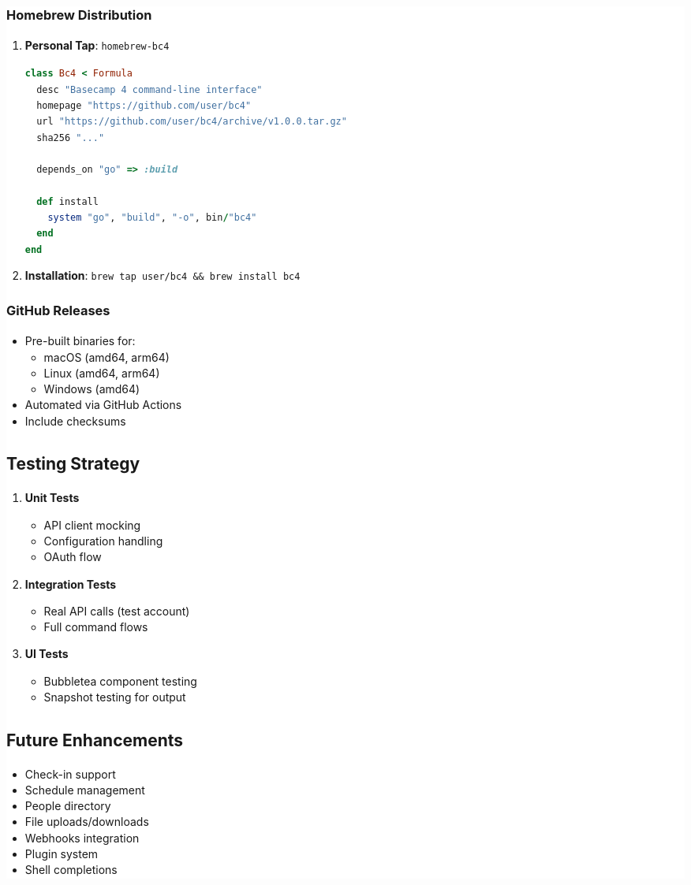 ### Homebrew Distribution

1. **Personal Tap**: `homebrew-bc4`
   ```ruby
   class Bc4 < Formula
     desc "Basecamp 4 command-line interface"
     homepage "https://github.com/user/bc4"
     url "https://github.com/user/bc4/archive/v1.0.0.tar.gz"
     sha256 "..."
     
     depends_on "go" => :build
     
     def install
       system "go", "build", "-o", bin/"bc4"
     end
   end
   ```

2. **Installation**: `brew tap user/bc4 && brew install bc4`

### GitHub Releases

- Pre-built binaries for:
  - macOS (amd64, arm64)
  - Linux (amd64, arm64)
  - Windows (amd64)
- Automated via GitHub Actions
- Include checksums

## Testing Strategy

1. **Unit Tests**
   - API client mocking
   - Configuration handling
   - OAuth flow

2. **Integration Tests**
   - Real API calls (test account)
   - Full command flows

3. **UI Tests**
   - Bubbletea component testing
   - Snapshot testing for output

## Future Enhancements

- Check-in support
- Schedule management
- People directory
- File uploads/downloads
- Webhooks integration
- Plugin system
- Shell completions
